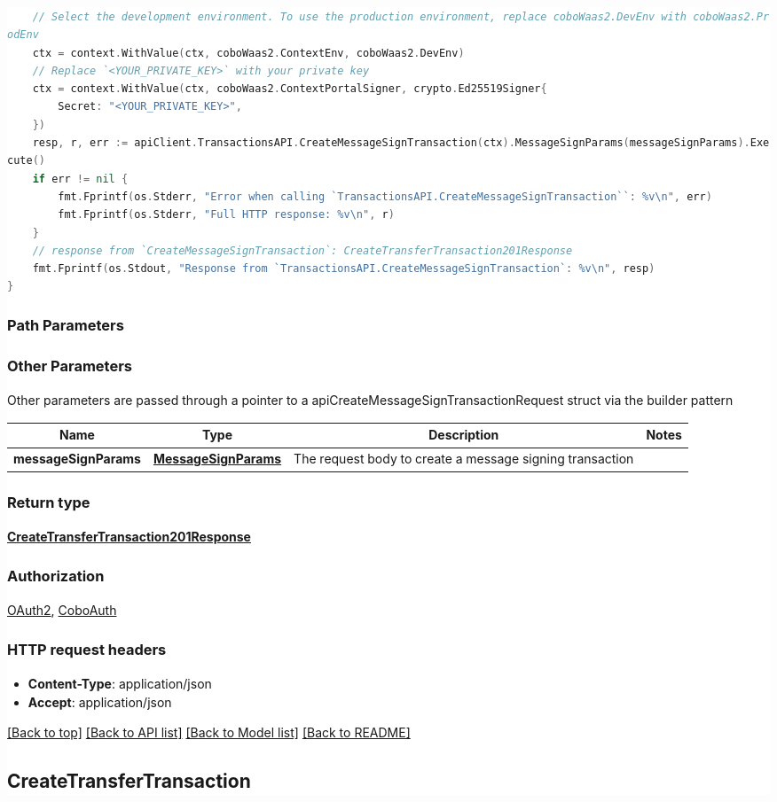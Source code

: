 ```go
    // Select the development environment. To use the production environment, replace coboWaas2.DevEnv with coboWaas2.ProdEnv
	ctx = context.WithValue(ctx, coboWaas2.ContextEnv, coboWaas2.DevEnv)
    // Replace `<YOUR_PRIVATE_KEY>` with your private key
	ctx = context.WithValue(ctx, coboWaas2.ContextPortalSigner, crypto.Ed25519Signer{
		Secret: "<YOUR_PRIVATE_KEY>",
	})
	resp, r, err := apiClient.TransactionsAPI.CreateMessageSignTransaction(ctx).MessageSignParams(messageSignParams).Execute()
	if err != nil {
		fmt.Fprintf(os.Stderr, "Error when calling `TransactionsAPI.CreateMessageSignTransaction``: %v\n", err)
		fmt.Fprintf(os.Stderr, "Full HTTP response: %v\n", r)
	}
	// response from `CreateMessageSignTransaction`: CreateTransferTransaction201Response
	fmt.Fprintf(os.Stdout, "Response from `TransactionsAPI.CreateMessageSignTransaction`: %v\n", resp)
}
```

### Path Parameters



### Other Parameters

Other parameters are passed through a pointer to a apiCreateMessageSignTransactionRequest struct via the builder pattern


Name | Type | Description  | Notes
------------- | ------------- | ------------- | -------------
 **messageSignParams** | [**MessageSignParams**](MessageSignParams.md) | The request body to create a message signing transaction | 

### Return type

[**CreateTransferTransaction201Response**](CreateTransferTransaction201Response.md)

### Authorization

[OAuth2](../README.md#OAuth2), [CoboAuth](../README.md#CoboAuth)

### HTTP request headers

- **Content-Type**: application/json
- **Accept**: application/json

[[Back to top]](#) [[Back to API list]](../README.md#documentation-for-api-endpoints)
[[Back to Model list]](../README.md#documentation-for-models)
[[Back to README]](../README.md)


## CreateTransferTransaction
